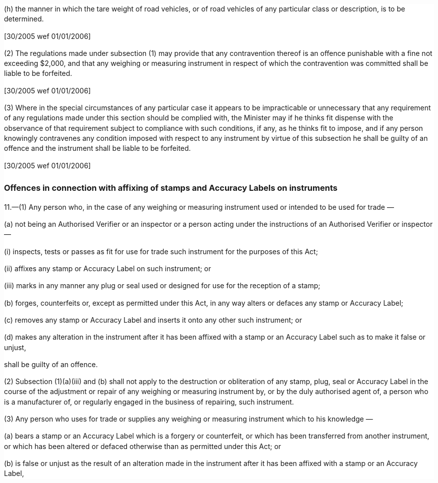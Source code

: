 (h) the manner in which the tare weight of road vehicles, or of road vehicles of any particular class or description, is to be determined.

[30/2005 wef 01/01/2006]

(2) The regulations made under subsection (1) may provide that any contravention thereof is an offence punishable with a fine not exceeding $2,000, and that any weighing or measuring instrument in respect of which the contravention was committed shall be liable to be forfeited.

[30/2005 wef 01/01/2006]

(3) Where in the special circumstances of any particular case it appears to be impracticable or unnecessary that any requirement of any regulations made under this section should be complied with, the Minister may if he thinks fit dispense with the observance of that requirement subject to compliance with such conditions, if any, as he thinks fit to impose, and if any person knowingly contravenes any condition imposed with respect to any instrument by virtue of this subsection he shall be guilty of an offence and the instrument shall be liable to be forfeited.

[30/2005 wef 01/01/2006]

### Offences in connection with affixing of stamps and Accuracy Labels on instruments

11\.—(1) Any person who, in the case of any weighing or measuring instrument used or intended to be used for trade —

(a) not being an Authorised Verifier or an inspector or a person acting under the instructions of an Authorised Verifier or inspector —

(i) inspects, tests or passes as fit for use for trade such instrument for the purposes of this Act;

(ii) affixes any stamp or Accuracy Label on such instrument; or

(iii) marks in any manner any plug or seal used or designed for use for the reception of a stamp;

(b) forges, counterfeits or, except as permitted under this Act, in any way alters or defaces any stamp or Accuracy Label;

(c) removes any stamp or Accuracy Label and inserts it onto any other such instrument; or

(d) makes any alteration in the instrument after it has been affixed with a stamp or an Accuracy Label such as to make it false or unjust,

shall be guilty of an offence.

(2) Subsection (1)(a)(iii) and (b) shall not apply to the destruction or obliteration of any stamp, plug, seal or Accuracy Label in the course of the adjustment or repair of any weighing or measuring instrument by, or by the duly authorised agent of, a person who is a manufacturer of, or regularly engaged in the business of repairing, such instrument.

(3) Any person who uses for trade or supplies any weighing or measuring instrument which to his knowledge —

(a) bears a stamp or an Accuracy Label which is a forgery or counterfeit, or which has been transferred from another instrument, or which has been altered or defaced otherwise than as permitted under this Act; or

(b) is false or unjust as the result of an alteration made in the instrument after it has been affixed with a stamp or an Accuracy Label,
